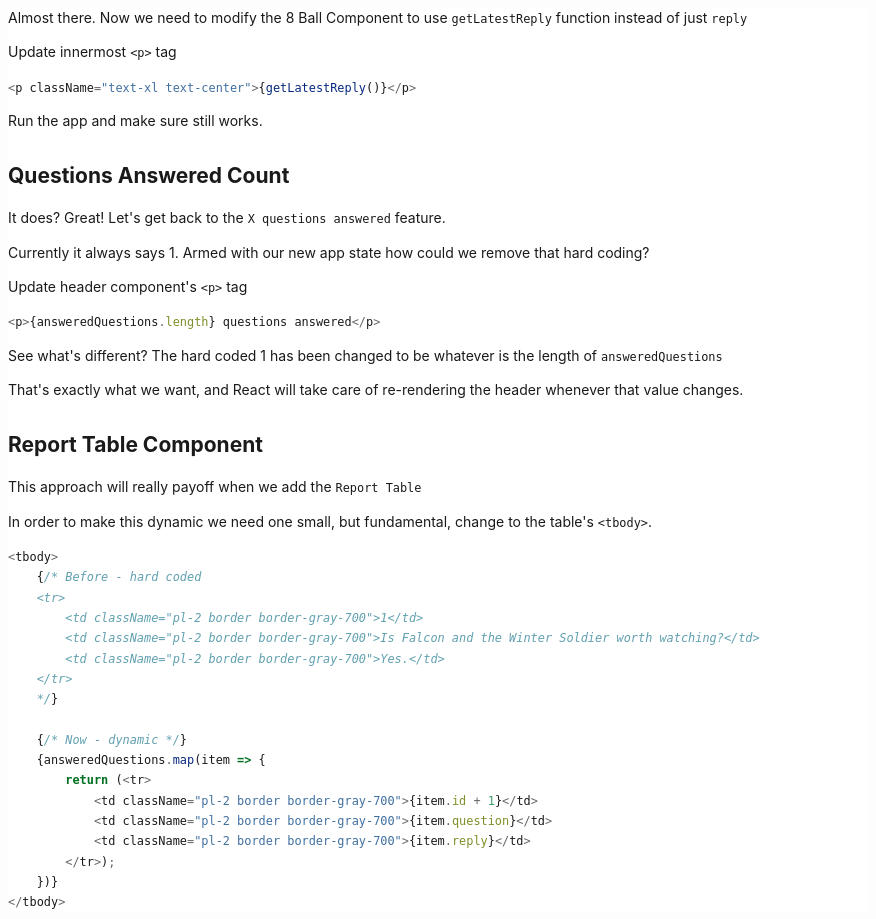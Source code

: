 Almost there. Now we need to modify the 8 Ball Component to use `getLatestReply` function instead of just `reply`

Update innermost `<p>` tag

```javascript
<p className="text-xl text-center">{getLatestReply()}</p>
```

Run the app and make sure still works.

## Questions Answered Count

It does? Great! Let's get back to the `X questions answered` feature.

Currently it always says 1. Armed with our new app state how could we remove that hard coding?

Update header component's `<p>` tag

```javascript
<p>{answeredQuestions.length} questions answered</p>
```

See what's different? The hard coded 1 has been changed to be whatever is the length of `answeredQuestions`

That's exactly what we want, and React will take care of re-rendering the header whenever that value changes.

## Report Table Component

This approach will really payoff when we add the `Report Table`

In order to make this dynamic we need one small, but fundamental, change to the table's `<tbody>`.

```javascript
<tbody>
    {/* Before - hard coded
    <tr>
        <td className="pl-2 border border-gray-700">1</td>
        <td className="pl-2 border border-gray-700">Is Falcon and the Winter Soldier worth watching?</td>
        <td className="pl-2 border border-gray-700">Yes.</td>
    </tr>
    */}

    {/* Now - dynamic */}
    {answeredQuestions.map(item => {
        return (<tr>
            <td className="pl-2 border border-gray-700">{item.id + 1}</td>
            <td className="pl-2 border border-gray-700">{item.question}</td>
            <td className="pl-2 border border-gray-700">{item.reply}</td>
        </tr>);
    })}
</tbody>
```
